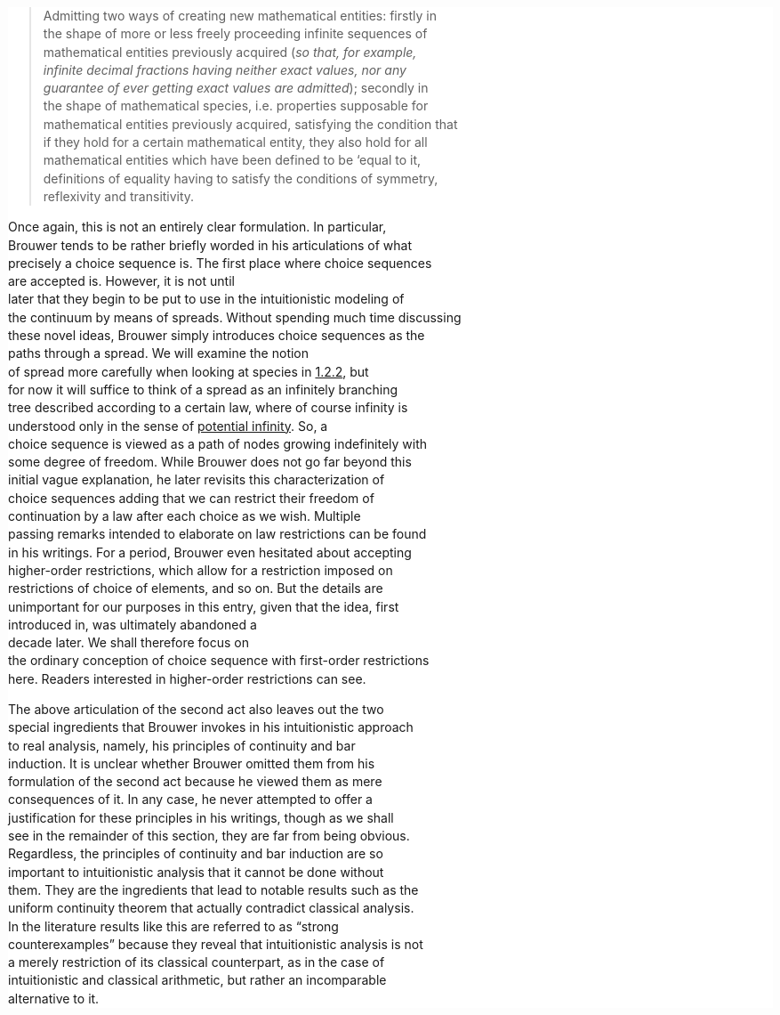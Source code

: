 > Admitting two ways of creating new mathematical entities: firstly in  
> the shape of more or less freely proceeding infinite sequences of  
> mathematical entities previously acquired (*so that, for example,  
> infinite decimal fractions having neither exact values, nor any  
> guarantee of ever getting exact values are admitted*); secondly in  
> the shape of mathematical species, i.e. properties supposable for  
> mathematical entities previously acquired, satisfying the condition that  
> if they hold for a certain mathematical entity, they also hold for all  
> mathematical entities which have been defined to be ‘equal to it,  
> definitions of equality having to satisfy the conditions of symmetry,  
> reflexivity and transitivity.

Once again, this is not an entirely clear formulation. In particular,  
Brouwer tends to be rather briefly worded in his articulations of what  
precisely a choice sequence is. The first place where choice sequences  
are accepted is. However, it is not until  
later that they begin to be put to use in the intuitionistic modeling of  
the continuum by means of spreads. Without spending much time discussing  
these novel ideas, Brouwer simply introduces choice sequences as the  
paths through a spread. We will examine the notion  
of spread more carefully when looking at species in [1.2.2](https://iep.utm.edu/intuitionism-in-mathematics/#species), but  
for now it will suffice to think of a spread as an infinitely branching  
tree described according to a certain law, where of course infinity is  
understood only in the sense of [potential infinity](https://iep.utm.edu/infinite/#SH1a). So, a  
choice sequence is viewed as a path of nodes growing indefinitely with  
some degree of freedom. While Brouwer does not go far beyond this  
initial vague explanation, he later revisits this characterization of  
choice sequences adding that we can restrict their freedom of  
continuation by a law after each choice as we wish. Multiple  
passing remarks intended to elaborate on law restrictions can be found  
in his writings. For a period, Brouwer even hesitated about accepting  
higher-order restrictions, which allow for a restriction imposed on  
restrictions of choice of elements, and so on. But the details are  
unimportant for our purposes in this entry, given that the idea, first  
introduced in, was ultimately abandoned a  
decade later. We shall therefore focus on  
the ordinary conception of choice sequence with first-order restrictions  
here. Readers interested in higher-order restrictions can see.

The above articulation of the second act also leaves out the two  
special ingredients that Brouwer invokes in his intuitionistic approach  
to real analysis, namely, his principles of continuity and bar  
induction. It is unclear whether Brouwer omitted them from his  
formulation of the second act because he viewed them as mere  
consequences of it. In any case, he never attempted to offer a  
justification for these principles in his writings, though as we shall  
see in the remainder of this section, they are far from being obvious.  
Regardless, the principles of continuity and bar induction are so  
important to intuitionistic analysis that it cannot be done without  
them. They are the ingredients that lead to notable results such as the  
uniform continuity theorem that actually contradict classical analysis.  
In the literature results like this are referred to as “strong  
counterexamples” because they reveal that intuitionistic analysis is not  
a merely restriction of its classical counterpart, as in the case of  
intuitionistic and classical arithmetic, but rather an incomparable  
alternative to it.
